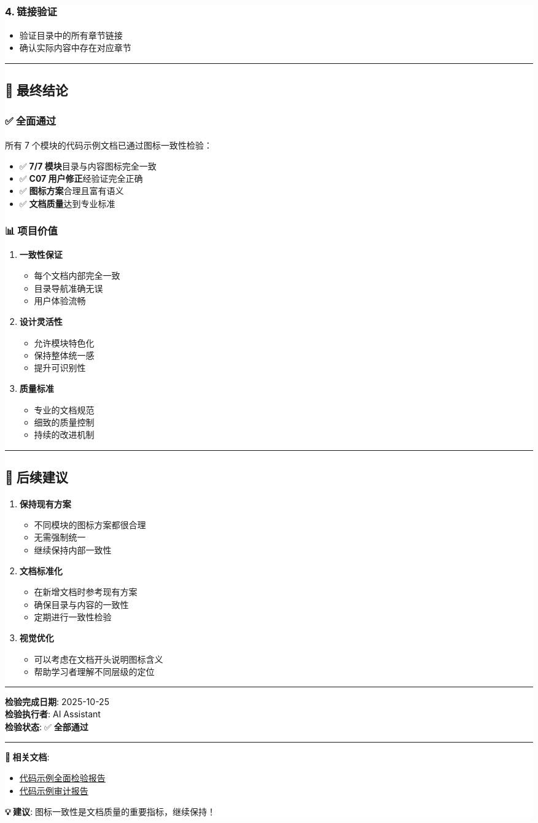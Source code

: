 ### 4. 链接验证

- 验证目录中的所有章节链接
- 确认实际内容中存在对应章节

---

## 🎉 最终结论

### ✅ 全面通过

所有 7 个模块的代码示例文档已通过图标一致性检验：

- ✅ **7/7 模块**目录与内容图标完全一致
- ✅ **C07 用户修正**经验证完全正确
- ✅ **图标方案**合理且富有语义
- ✅ **文档质量**达到专业标准

### 📊 项目价值

1. **一致性保证**
   - 每个文档内部完全一致
   - 目录导航准确无误
   - 用户体验流畅

2. **设计灵活性**
   - 允许模块特色化
   - 保持整体统一感
   - 提升可识别性

3. **质量标准**
   - 专业的文档规范
   - 细致的质量控制
   - 持续的改进机制

---

## 🚀 后续建议

1. **保持现有方案**
   - 不同模块的图标方案都很合理
   - 无需强制统一
   - 继续保持内部一致性

2. **文档标准化**
   - 在新增文档时参考现有方案
   - 确保目录与内容的一致性
   - 定期进行一致性检验

3. **视觉优化**
   - 可以考虑在文档开头说明图标含义
   - 帮助学习者理解不同层级的定位

---

**检验完成日期**: 2025-10-25  
**检验执行者**: AI Assistant  
**检验状态**: ✅ **全部通过**

---

**📖 相关文档**:

- [代码示例全面检验报告](./CODE_EXAMPLES_COMPREHENSIVE_VERIFICATION_2025_10_25.md)
- [代码示例审计报告](./CODE_EXAMPLES_AUDIT_2025_10_25.md)

**💡 建议**: 图标一致性是文档质量的重要指标，继续保持！
